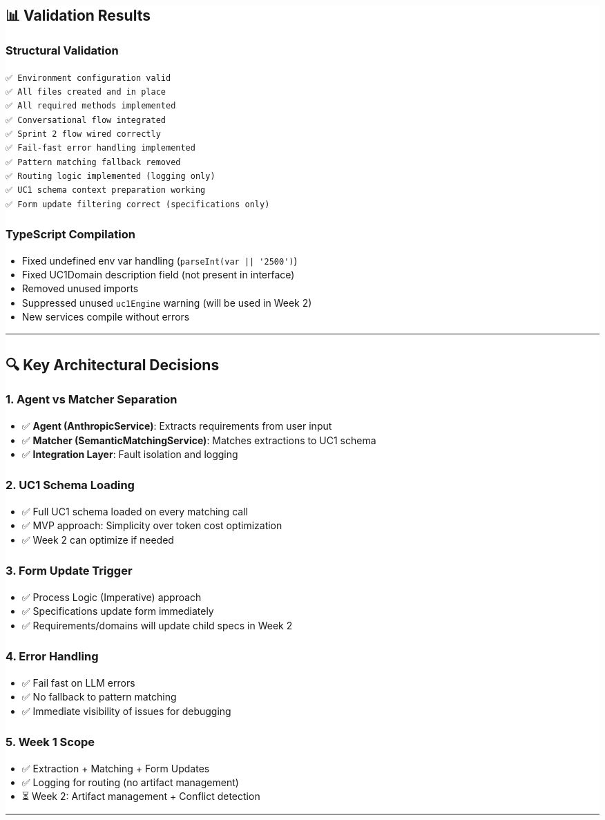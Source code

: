 
## 📊 **Validation Results**

### **Structural Validation**
```
✅ Environment configuration valid
✅ All files created and in place
✅ All required methods implemented
✅ Conversational flow integrated
✅ Sprint 2 flow wired correctly
✅ Fail-fast error handling implemented
✅ Pattern matching fallback removed
✅ Routing logic implemented (logging only)
✅ UC1 schema context preparation working
✅ Form update filtering correct (specifications only)
```

### **TypeScript Compilation**
- Fixed undefined env var handling (`parseInt(var || '2500')`)
- Fixed UC1Domain description field (not present in interface)
- Removed unused imports
- Suppressed unused `uc1Engine` warning (will be used in Week 2)
- New services compile without errors

---

## 🔍 **Key Architectural Decisions**

### **1. Agent vs Matcher Separation**
- ✅ **Agent (AnthropicService)**: Extracts requirements from user input
- ✅ **Matcher (SemanticMatchingService)**: Matches extractions to UC1 schema
- ✅ **Integration Layer**: Fault isolation and logging

### **2. UC1 Schema Loading**
- ✅ Full UC1 schema loaded on every matching call
- ✅ MVP approach: Simplicity over token cost optimization
- ✅ Week 2 can optimize if needed

### **3. Form Update Trigger**
- ✅ Process Logic (Imperative) approach
- ✅ Specifications update form immediately
- ✅ Requirements/domains will update child specs in Week 2

### **4. Error Handling**
- ✅ Fail fast on LLM errors
- ✅ No fallback to pattern matching
- ✅ Immediate visibility of issues for debugging

### **5. Week 1 Scope**
- ✅ Extraction + Matching + Form Updates
- ✅ Logging for routing (no artifact management)
- ⏳ Week 2: Artifact management + Conflict detection

---